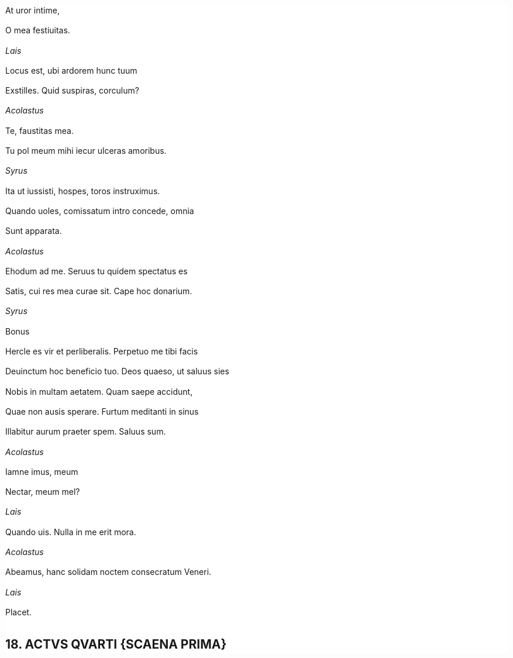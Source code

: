 At uror intime,

O mea festiuitas.

*Lais*

Locus est, ubi ardorem hunc tuum

Exstilles. Quid suspiras, corculum?

*Acolastus*

Te, faustitas mea.

Tu pol meum mihi iecur ulceras amoribus.

*Syrus*

Ita ut iussisti, hospes, toros instruximus.

Quando uoles, comissatum intro concede, omnia

Sunt apparata.

*Acolastus*

Ehodum ad me. Seruus tu quidem spectatus es

Satis, cui res mea curae sit. Cape hoc donarium.

*Syrus*

Bonus

Hercle es vir et perliberalis. Perpetuo me tibi facis

Deuinctum hoc beneficio tuo. Deos quaeso, ut saluus sies

Nobis in multam aetatem. Quam saepe accidunt,

Quae non ausis sperare. Furtum meditanti in sinus

Illabitur aurum praeter spem. Saluus sum.

*Acolastus*

Iamne imus, meum

Nectar, meum mel?

*Lais*

Quando uis. Nulla in me erit mora.

*Acolastus*

Abeamus, hanc solidam noctem consecratum Veneri.

*Lais*

Placet.

## 18. ACTVS QVARTI {SCAENA PRIMA}
